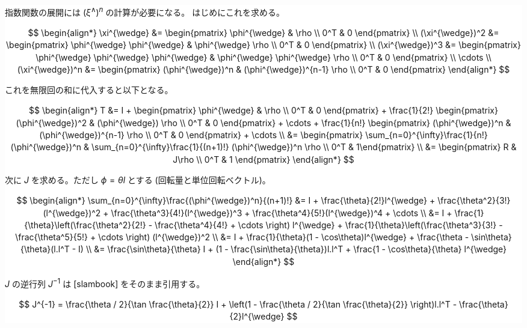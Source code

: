 指数関数の展開には $(\xi^{\wedge})^n$ の計算が必要になる。
はじめにこれを求める。

$$
\begin{align*}
    \xi^{\wedge} &= \begin{pmatrix} \phi^{\wedge} & \rho \\ 0^T & 0 \end{pmatrix} \\
    (\xi^{\wedge})^2 &= \begin{pmatrix} \phi^{\wedge} \phi^{\wedge} & \phi^{\wedge} \rho \\ 0^T & 0 \end{pmatrix} \\
    (\xi^{\wedge})^3 &= \begin{pmatrix} \phi^{\wedge} \phi^{\wedge} \phi^{\wedge} & \phi^{\wedge} \phi^{\wedge} \rho \\ 0^T & 0 \end{pmatrix} \\
    \cdots \\
    (\xi^{\wedge})^n &= \begin{pmatrix} (\phi^{\wedge})^n & (\phi^{\wedge})^{n-1} \rho \\ 0^T & 0 \end{pmatrix}
\end{align*}
$$

これを無限回の和に代入すると以下となる。

$$
\begin{align*}
    T &= I + \begin{pmatrix} \phi^{\wedge} & \rho \\ 0^T & 0 \end{pmatrix}
        + \frac{1}{2!} \begin{pmatrix} (\phi^{\wedge})^2 & (\phi^{\wedge}) \rho \\ 0^T & 0 \end{pmatrix}
        + \cdots
        + \frac{1}{n!} \begin{pmatrix} (\phi^{\wedge})^n & (\phi^{\wedge})^{n-1} \rho \\ 0^T & 0 \end{pmatrix}
        + \cdots \\
        &= \begin{pmatrix} \sum_{n=0}^{\infty}\frac{1}{n!} (\phi^{\wedge})^n & \sum_{n=0}^{\infty}\frac{1}{(n+1)!} (\phi^{\wedge})^n \rho \\ 0^T & 1\end{pmatrix} \\
        &= \begin{pmatrix} R & J\rho \\ 0^T & 1 \end{pmatrix}
\end{align*}
$$

次に $J$ を求める。ただし $\phi = \theta l$ とする (回転量と単位回転ベクトル)。

$$
\begin{align*}
    \sum_{n=0}^{\infty}\frac{(\phi^{\wedge})^n}{(n+1)!} &= I + \frac{\theta}{2!}l^{\wedge} + \frac{\theta^2}{3!}(l^{\wedge})^2 + \frac{\theta^3}{4!}(l^{\wedge})^3 + \frac{\theta^4}{5!}(l^{\wedge})^4 + \cdots \\
        &= I + \frac{1}{\theta}\left(\frac{\theta^2}{2!} - \frac{\theta^4}{4!} + \cdots \right) l^{\wedge} + \frac{1}{\theta}\left(\frac{\theta^3}{3!} - \frac{\theta^5}{5!} + \cdots \right) (l^{\wedge})^2 \\
        &= I + \frac{1}{\theta}(1 - \cos\theta)l^{\wedge} + \frac{\theta - \sin\theta}{\theta}(l.l^T - I) \\
        &= \frac{\sin\theta}{\theta} I + (1 - \frac{\sin\theta}{\theta})l.l^T + \frac{1 - \cos\theta}{\theta} l^{\wedge}
\end{align*}
$$

$J$ の逆行列 $J^{-1}$ は [slambook] をそのまま引用する。

$$
    J^{-1} = \frac{\theta / 2}{\tan \frac{\theta}{2}} I + \left(1 - \frac{\theta / 2}{\tan \frac{\theta}{2}} \right)l.l^T - \frac{\theta}{2}l^{\wedge}
$$
